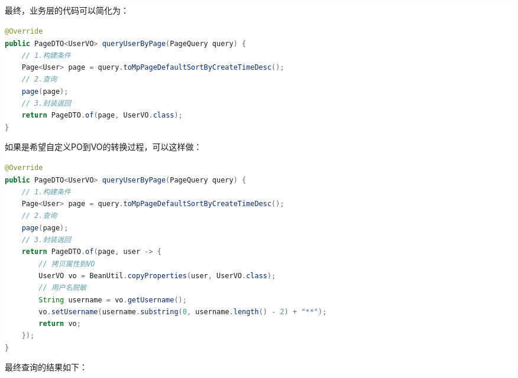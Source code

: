 最终，业务层的代码可以简化为：

```java
@Override
public PageDTO<UserVO> queryUserByPage(PageQuery query) {
    // 1.构建条件
    Page<User> page = query.toMpPageDefaultSortByCreateTimeDesc();
    // 2.查询
    page(page);
    // 3.封装返回
    return PageDTO.of(page, UserVO.class);
}
```

如果是希望自定义PO到VO的转换过程，可以这样做：

```java
@Override
public PageDTO<UserVO> queryUserByPage(PageQuery query) {
    // 1.构建条件
    Page<User> page = query.toMpPageDefaultSortByCreateTimeDesc();
    // 2.查询
    page(page);
    // 3.封装返回
    return PageDTO.of(page, user -> {
        // 拷贝属性到VO
        UserVO vo = BeanUtil.copyProperties(user, UserVO.class);
        // 用户名脱敏
        String username = vo.getUsername();
        vo.setUsername(username.substring(0, username.length() - 2) + "**");
        return vo;
    });
}
```

最终查询的结果如下：
